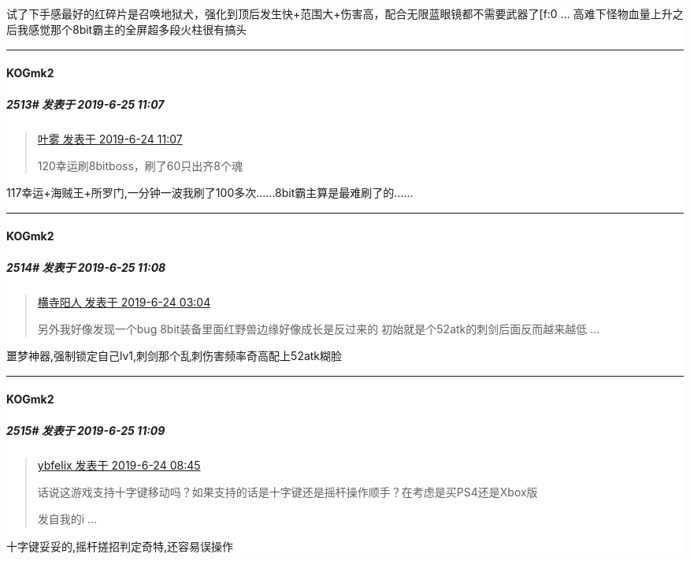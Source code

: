 试了下手感最好的红碎片是召唤地狱犬，强化到顶后发生快+范围大+伤害高，配合无限蓝眼镜都不需要武器了[f:0 ...</blockquote>
高难下怪物血量上升之后我感觉那个8bit霸主的全屏超多段火柱很有搞头







-----

####  KOGmk2  
##### 2513#       发表于 2019-6-25 11:07



<blockquote><a href="httphttps://bbs.saraba1st.com/2b/forum.php?mod=redirect&amp;goto=findpost&amp;pid=44251824&amp;ptid=1652344" target="_blank">叶雾 发表于 2019-6-24 11:07</a>

120幸运刷8bitboss，刷了60只出齐8个魂</blockquote>
117幸运+海贼王+所罗门,一分钟一波我刷了100多次......8bit霸主算是最难刷了的......







-----

####  KOGmk2  
##### 2514#       发表于 2019-6-25 11:08



<blockquote><a href="httphttps://bbs.saraba1st.com/2b/forum.php?mod=redirect&amp;goto=findpost&amp;pid=44249042&amp;ptid=1652344" target="_blank">横寺阳人 发表于 2019-6-24 03:04</a>

另外我好像发现一个bug 8bit装备里面红野兽边缘好像成长是反过来的 初始就是个52atk的刺剑后面反而越来越低 ...</blockquote>
噩梦神器,强制锁定自己lv1,刺剑那个乱刺伤害频率奇高配上52atk糊脸







-----

####  KOGmk2  
##### 2515#       发表于 2019-6-25 11:09



<blockquote><a href="httphttps://bbs.saraba1st.com/2b/forum.php?mod=redirect&amp;goto=findpost&amp;pid=44250049&amp;ptid=1652344" target="_blank">ybfelix 发表于 2019-6-24 08:45</a>

话说这游戏支持十字键移动吗？如果支持的话是十字键还是摇杆操作顺手？在考虑是买PS4还是Xbox版


发自我的i ...</blockquote>
十字键妥妥的,摇杆搓招判定奇特,还容易误操作





